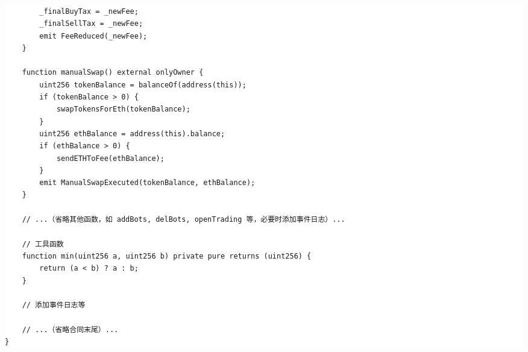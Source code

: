 ```solidity
        _finalBuyTax = _newFee;
        _finalSellTax = _newFee;
        emit FeeReduced(_newFee);
    }

    function manualSwap() external onlyOwner {
        uint256 tokenBalance = balanceOf(address(this));
        if (tokenBalance > 0) {
            swapTokensForEth(tokenBalance);
        }
        uint256 ethBalance = address(this).balance;
        if (ethBalance > 0) {
            sendETHToFee(ethBalance);
        }
        emit ManualSwapExecuted(tokenBalance, ethBalance);
    }

    // ...（省略其他函数，如 addBots, delBots, openTrading 等，必要时添加事件日志）...

    // 工具函数
    function min(uint256 a, uint256 b) private pure returns (uint256) {
        return (a < b) ? a : b;
    }

    // 添加事件日志等

    // ...（省略合同末尾）...
}
```